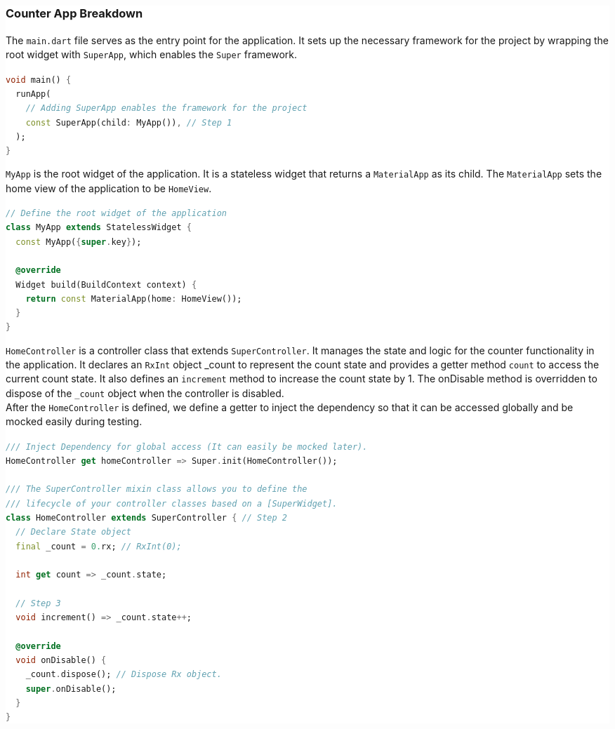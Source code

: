 ### Counter App Breakdown

The `main.dart` file serves as the entry point for the application. It sets up the necessary framework for the project by wrapping the root widget with `SuperApp`, which enables the  `Super` framework.

```dart
void main() {
  runApp(
    // Adding SuperApp enables the framework for the project
    const SuperApp(child: MyApp()), // Step 1
  );
}
```

`MyApp` is the root widget of the application. It is a stateless widget that returns a `MaterialApp` as its child. The `MaterialApp` sets the home view of the application to be `HomeView`.

```dart
// Define the root widget of the application
class MyApp extends StatelessWidget {
  const MyApp({super.key});

  @override
  Widget build(BuildContext context) {
    return const MaterialApp(home: HomeView());
  }
}
```

`HomeController` is a controller class that extends `SuperController`. It manages the state and logic for the counter functionality in the application. It declares an `RxInt` object _count to represent the count state and provides a getter method `count` to access the current count state. It also defines an `increment` method to increase the count state by 1. The onDisable method is overridden to dispose of the `_count` object when the controller is disabled.<br>
After the `HomeController` is defined, we define a getter to inject the dependency so that it can be accessed globally and be mocked easily during testing.

```dart
/// Inject Dependency for global access (It can easily be mocked later).
HomeController get homeController => Super.init(HomeController()); 

/// The SuperController mixin class allows you to define the 
/// lifecycle of your controller classes based on a [SuperWidget].
class HomeController extends SuperController { // Step 2
  // Declare State object
  final _count = 0.rx; // RxInt(0);

  int get count => _count.state;

  // Step 3
  void increment() => _count.state++;

  @override
  void onDisable() {
    _count.dispose(); // Dispose Rx object.
    super.onDisable();
  }
}
```
